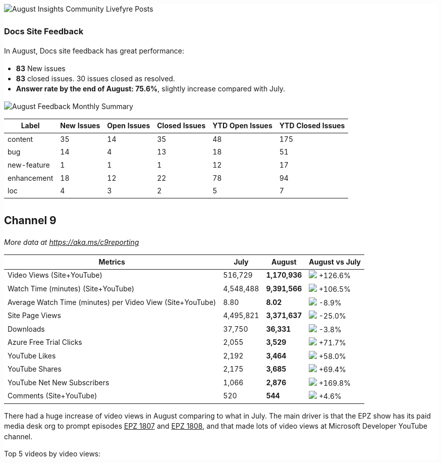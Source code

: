 ![August Insights Community Livefyre Posts](Image/august-insights-community-livefyre-posts.png)

### Docs Site Feedback

In August, Docs site feedback has great performance: 
* **83** New issues 
* **83** closed issues. 30 issues closed as resolved. 
* **Answer rate by the end of August: 75.6%**, slightly increase compared with July. 

![August Feedback Monthly Summary](Image/august-feedback-monthly-summary.png)

|Label|New Issues|Open Issues|Closed Issues|YTD Open Issues|YTD Closed Issues|
|-----|----------|-----------|-------------|---------------|-----------------|
|content|35|14|35|48|175|
|bug|14|4|13|18|51|
|new-feature|1|1|1|12|17|
|enhancement|18|12|22|78|94|
|loc|4|3|2|5|7|

## Channel 9

_More data at https://aka.ms/c9reporting_

|Metrics|July|August|August vs July|
|---|---|---|---|
|Video Views (Site+YouTube)|516,729|**1,170,936**|![](icons/up.png) +126.6%|
|Watch Time (minutes) (Site+YouTube)|4,548,488|**9,391,566**|![](icons/up.png) +106.5%|
|Average Watch Time (minutes) per Video View (Site+YouTube)|8.80|**8.02**|![](icons/down.png) -8.9%|
|Site Page Views|4,495,821|**3,371,637**|![](icons/down.png) -25.0%|
|Downloads|37,750|**36,331**|![](icons/down.png) -3.8%|
|Azure Free Trial Clicks|2,055|**3,529**|![](icons/up.png) +71.7%|
|YouTube Likes|2,192|**3,464**|![](icons/up.png) +58.0%|
|YouTube Shares|2,175|**3,685**|![](icons/up.png) +69.4%|
|YouTube Net New Subscribers|1,066|**2,876**|![](icons/up.png) +169.8%|
|Comments (Site+YouTube)|520|**544**|![](icons/up.png) +4.6%|

There had a huge increase of video views in August comparing to what in July. The main driver is that the EPZ show has its paid media desk org to prompt episodes [EPZ 1807](https://www.youtube.com/watch?v=BuV9Ntszwb8) and [EPZ 1808](https://www.youtube.com/watch?v=9YdY8_dbeTI), and that made lots of video views at Microsoft Developer YouTube channel.

Top 5 videos by video views:

